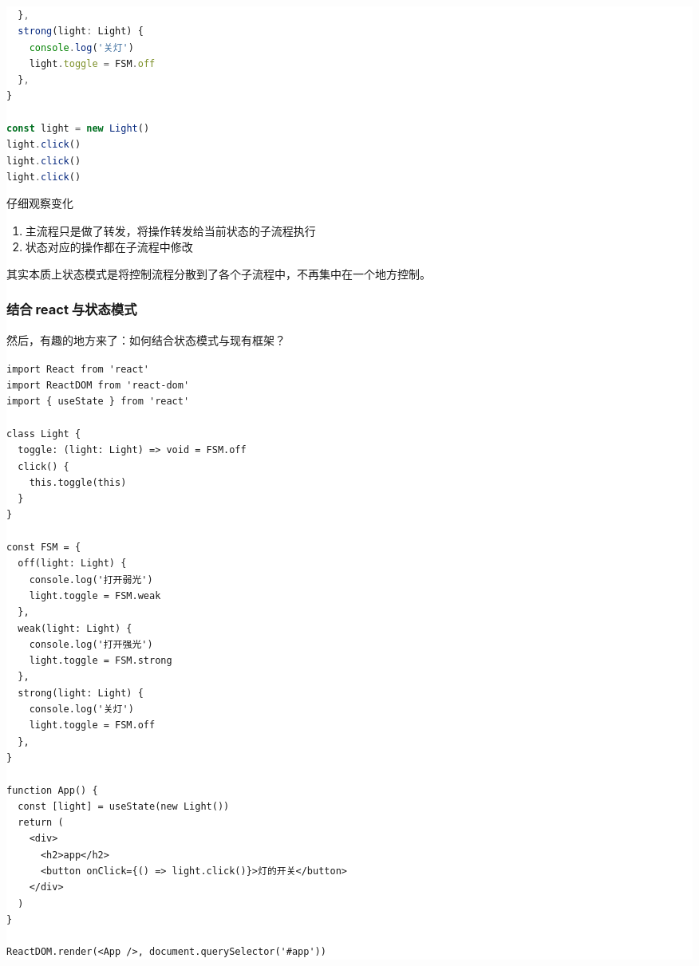 ```ts
  },
  strong(light: Light) {
    console.log('关灯')
    light.toggle = FSM.off
  },
}

const light = new Light()
light.click()
light.click()
light.click()
```

仔细观察变化

1.  主流程只是做了转发，将操作转发给当前状态的子流程执行
2.  状态对应的操作都在子流程中修改

其实本质上状态模式是将控制流程分散到了各个子流程中，不再集中在一个地方控制。

### 结合 react 与状态模式

然后，有趣的地方来了：如何结合状态模式与现有框架？

```tsx
import React from 'react'
import ReactDOM from 'react-dom'
import { useState } from 'react'

class Light {
  toggle: (light: Light) => void = FSM.off
  click() {
    this.toggle(this)
  }
}

const FSM = {
  off(light: Light) {
    console.log('打开弱光')
    light.toggle = FSM.weak
  },
  weak(light: Light) {
    console.log('打开强光')
    light.toggle = FSM.strong
  },
  strong(light: Light) {
    console.log('关灯')
    light.toggle = FSM.off
  },
}

function App() {
  const [light] = useState(new Light())
  return (
    <div>
      <h2>app</h2>
      <button onClick={() => light.click()}>灯的开关</button>
    </div>
  )
}

ReactDOM.render(<App />, document.querySelector('#app'))
```

